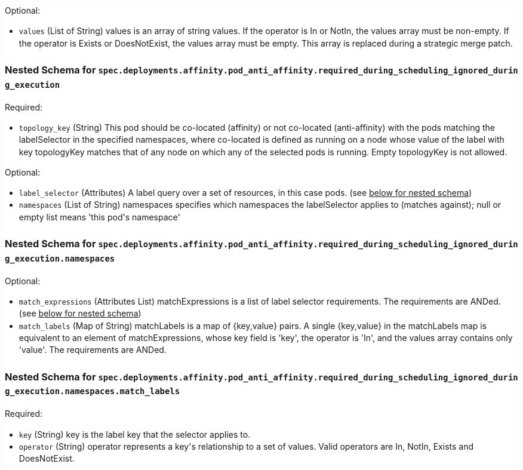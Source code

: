 Optional:

- `values` (List of String) values is an array of string values. If the operator is In or NotIn, the values array must be non-empty. If the operator is Exists or DoesNotExist, the values array must be empty. This array is replaced during a strategic merge patch.





<a id="nestedatt--spec--deployments--affinity--pod_anti_affinity--required_during_scheduling_ignored_during_execution"></a>
### Nested Schema for `spec.deployments.affinity.pod_anti_affinity.required_during_scheduling_ignored_during_execution`

Required:

- `topology_key` (String) This pod should be co-located (affinity) or not co-located (anti-affinity) with the pods matching the labelSelector in the specified namespaces, where co-located is defined as running on a node whose value of the label with key topologyKey matches that of any node on which any of the selected pods is running. Empty topologyKey is not allowed.

Optional:

- `label_selector` (Attributes) A label query over a set of resources, in this case pods. (see [below for nested schema](#nestedatt--spec--deployments--affinity--pod_anti_affinity--required_during_scheduling_ignored_during_execution--label_selector))
- `namespaces` (List of String) namespaces specifies which namespaces the labelSelector applies to (matches against); null or empty list means 'this pod's namespace'

<a id="nestedatt--spec--deployments--affinity--pod_anti_affinity--required_during_scheduling_ignored_during_execution--label_selector"></a>
### Nested Schema for `spec.deployments.affinity.pod_anti_affinity.required_during_scheduling_ignored_during_execution.namespaces`

Optional:

- `match_expressions` (Attributes List) matchExpressions is a list of label selector requirements. The requirements are ANDed. (see [below for nested schema](#nestedatt--spec--deployments--affinity--pod_anti_affinity--required_during_scheduling_ignored_during_execution--namespaces--match_expressions))
- `match_labels` (Map of String) matchLabels is a map of {key,value} pairs. A single {key,value} in the matchLabels map is equivalent to an element of matchExpressions, whose key field is 'key', the operator is 'In', and the values array contains only 'value'. The requirements are ANDed.

<a id="nestedatt--spec--deployments--affinity--pod_anti_affinity--required_during_scheduling_ignored_during_execution--namespaces--match_expressions"></a>
### Nested Schema for `spec.deployments.affinity.pod_anti_affinity.required_during_scheduling_ignored_during_execution.namespaces.match_labels`

Required:

- `key` (String) key is the label key that the selector applies to.
- `operator` (String) operator represents a key's relationship to a set of values. Valid operators are In, NotIn, Exists and DoesNotExist.
